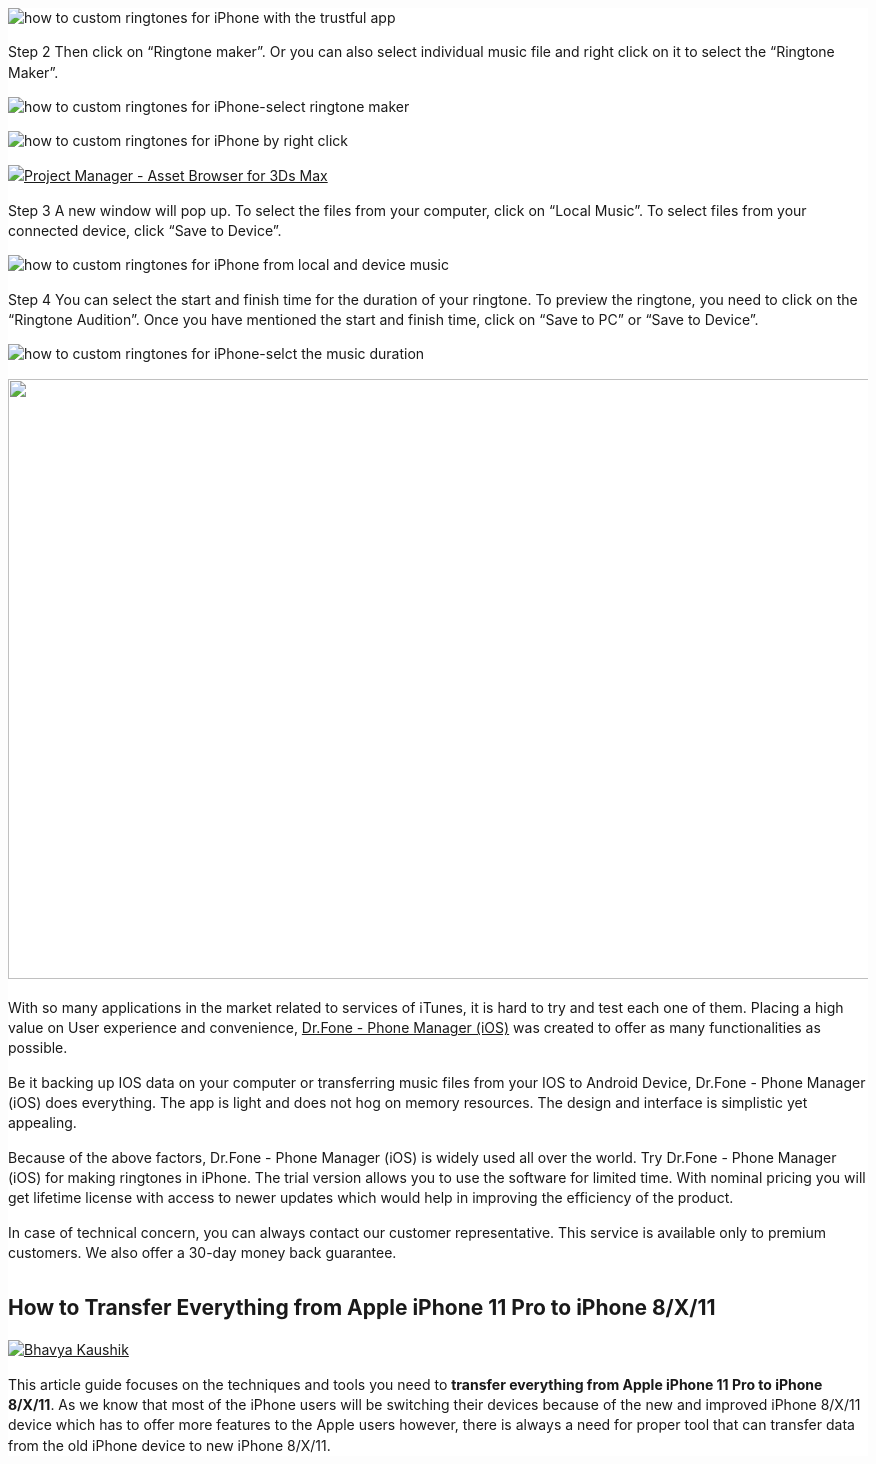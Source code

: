 ![how to custom ringtones for iPhone with the trustful app](https://images.wondershare.com/drfone/guide/connect-ios-2.png)

Step 2 Then click on “Ringtone maker”. Or you can also select individual music file and right click on it to select the “Ringtone Maker”.

![how to custom ringtones for iPhone-select ringtone maker](https://images.wondershare.com/drfone/drfone/ringtone-maker.jpg)

![how to custom ringtones for iPhone by right click](https://images.wondershare.com/drfone/drfone/select-music-to-make-ringtone.jpg)


<a href="https://secure.2checkout.com/order/checkout.php?PRODS=4709458&QTY=1&AFFILIATE=108875&CART=1"><img src="https://3d-kstudio.com/wp-content/uploads/2014/02/Project-Manager-3D-Models-4-800x800.jpg" border="0">Project Manager - Asset Browser for 3Ds Max</a>

Step 3 A new window will pop up. To select the files from your computer, click on “Local Music”. To select files from your connected device, click “Save to Device”.

![how to custom ringtones for iPhone from local and device music](https://images.wondershare.com/drfone/drfone/select-local-music-to-make-ringtone.jpg)

Step 4 You can select the start and finish time for the duration of your ringtone. To preview the ringtone, you need to click on the “Ringtone Audition”. Once you have mentioned the start and finish time, click on “Save to PC” or “Save to Device”.

![how to custom ringtones for iPhone-selct the music duration](https://images.wondershare.com/drfone/drfone/cut-music.jpg)


<a href="https://appsumo.8odi.net/c/5597632/2087484/7443" target="_top" id="2087484"><img src="//a.impactradius-go.com/display-ad/7443-2087484" border="0" alt="" width="1200" height="600"/></a><img height="0" width="0" src="https://appsumo.8odi.net/i/5597632/2087484/7443" style="position:absolute;visibility:hidden;" border="0" />

With so many applications in the market related to services of iTunes, it is hard to try and test each one of them. Placing a high value on User experience and convenience, [Dr.Fone - Phone Manager (iOS)](https://drfone.wondershare.com/iphone-transfer.html) was created to offer as many functionalities as possible.

Be it backing up IOS data on your computer or transferring music files from your IOS to Android Device, Dr.Fone - Phone Manager (iOS) does everything. The app is light and does not hog on memory resources. The design and interface is simplistic yet appealing.

Because of the above factors, Dr.Fone - Phone Manager (iOS) is widely used all over the world. Try Dr.Fone - Phone Manager (iOS) for making ringtones in iPhone. The trial version allows you to use the software for limited time. With nominal pricing you will get lifetime license with access to newer updates which would help in improving the efficiency of the product.

In case of technical concern, you can always contact our customer representative. This service is available only to premium customers. We also offer a 30-day money back guarantee.

## How to Transfer Everything from Apple iPhone 11 Pro to iPhone 8/X/11

[![Bhavya Kaushik](https://drfone.wondershare.com/images/Bhavya_Kaushik.png)](https://drfone.wondershare.com/author/bhavya-kaushik/)

This article guide focuses on the techniques and tools you need to **transfer everything from Apple iPhone 11 Pro to iPhone 8/X/11**. As we know that most of the iPhone users will be switching their devices because of the new and improved iPhone 8/X/11 device which has to offer more features to the Apple users however, there is always a need for proper tool that can transfer data from the old iPhone device to new iPhone 8/X/11.
